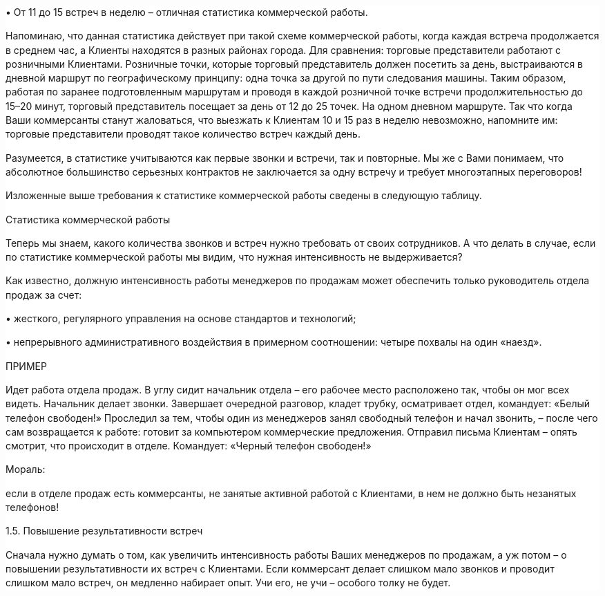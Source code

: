 • От 11 до 15 встреч в неделю – отличная статистика коммерческой работы.

Напоминаю, что данная статистика действует при такой схеме коммерческой
работы, когда каждая встреча продолжается в среднем час, а Клиенты
находятся в разных районах города. Для сравнения: торговые представители
работают с розничными Клиентами. Розничные точки, которые торговый
представитель должен посетить за день, выстраиваются в дневной маршрут
по географическому принципу: одна точка за другой по пути следования
машины. Таким образом, работая по заранее подготовленным маршрутам и
проводя в каждой розничной точке встречи продолжительностью до 15–20
минут, торговый представитель посещает за день от 12 до 25 точек. На
одном дневном маршруте. Так что когда Ваши коммерсанты станут
жаловаться, что выезжать к Клиентам 10 и 15 раз в неделю невозможно,
напомните им: торговые представители проводят такое количество встреч
каждый день.

Разумеется, в статистике учитываются как первые звонки и встречи, так и
повторные. Мы же с Вами понимаем, что абсолютное большинство серьезных
контрактов не заключается за одну встречу и требует многоэтапных
переговоров!

Изложенные выше требования к статистике коммерческой работы сведены в
следующую таблицу.

Статистика коммерческой работы

Теперь мы знаем, какого количества звонков и встреч нужно требовать от
своих сотрудников. А что делать в случае, если по статистике
коммерческой работы мы видим, что нужная интенсивность не выдерживается?

Как известно, должную интенсивность работы менеджеров по продажам может
обеспечить только руководитель отдела продаж за счет:

• жесткого, регулярного управления на основе стандартов и технологий;

• непрерывного административного воздействия в примерном соотношении:
четыре похвалы на один «наезд».

ПРИМЕР

Идет работа отдела продаж. В углу сидит начальник отдела – его рабочее
место расположено так, чтобы он мог всех видеть. Начальник делает
звонки. Завершает очередной разговор, кладет трубку, осматривает отдел,
командует: «Белый телефон свободен!» Проследил за тем, чтобы один из
менеджеров занял свободный телефон и начал звонить, – после чего сам
возвращается к работе: готовит за компьютером коммерческие предложения.
Отправил письма Клиентам – опять смотрит, что происходит в отделе.
Командует: «Черный телефон свободен!»

Мораль:

если в отделе продаж есть коммерсанты, не занятые активной работой с
Клиентами, в нем не должно быть незанятых телефонов!

1.5. Повышение результативности встреч

Сначала нужно думать о том, как увеличить интенсивность работы Ваших
менеджеров по продажам, а уж потом – о повышении результативности их
встреч с Клиентами. Если коммерсант делает слишком мало звонков и
проводит слишком мало встреч, он медленно набирает опыт. Учи его, не учи
– особого толку не будет.
